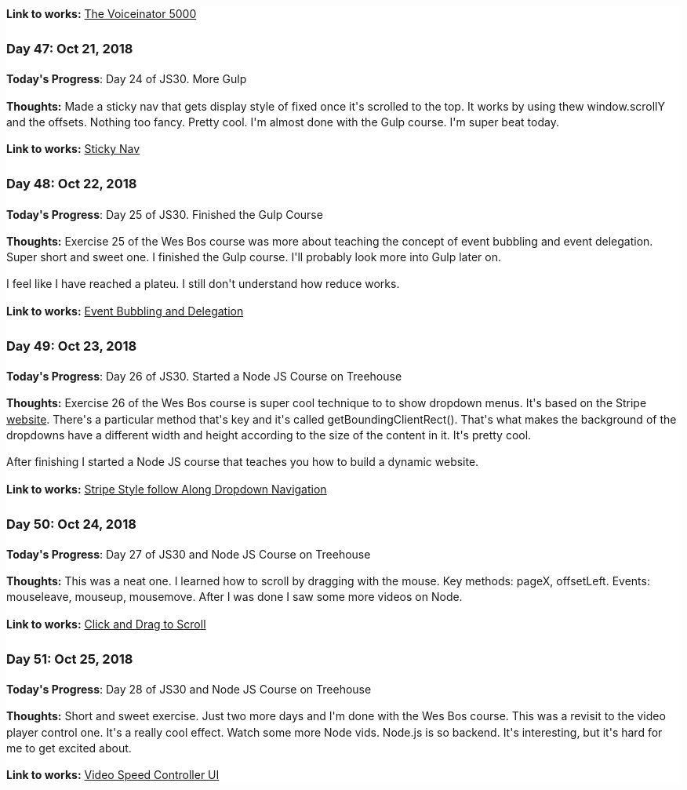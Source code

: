 **Link to works:** [The Voiceinator 5000](https://codepen.io/JayCruz/pen/OBEzJq) 

### Day 47: Oct 21, 2018 

**Today's Progress**: Day 24 of JS30. More Gulp

**Thoughts:** Made a sticky nav that gets display style of fixed once it's scrolled to the top. It works by using thew window.scrollY and the offsets. Nothing too fancy. Pretty cool. I'm almost done with the Gulp course. I'm super beat today.

**Link to works:** [Sticky Nav](https://codepen.io/JayCruz/pen/gBjrmP) 

### Day 48: Oct 22, 2018 

**Today's Progress**: Day 25 of JS30. Finished the Gulp Course

**Thoughts:** Exercise 25 of the Wes Bos course was more about teaching the concept of event bubbling and event delegation. Super short and sweet one. I finished the Gulp course. I'll probably look more into Gulp later on. 

I feel like I have reached a plateu. I still don't understand how reduce works. 

**Link to works:** [Event Bubbling and Delegation](https://codepen.io/JayCruz/pen/aRaJQy) 

### Day 49: Oct 23, 2018 

**Today's Progress**: Day 26 of JS30. Started a Node JS Course on Treehouse

**Thoughts:** Exercise 26 of the Wes Bos course is super cool technique to to show dropdown menus. It's based on the Stripe [website](https://stripe.com/). There's a particular method that's key and it's called getBoundingClientRect(). That's what makes the background of the dropdowns have a different width and height according to the size of the content in it. It's pretty cool. 

After finishing I started a Node JS course that teaches you how to build a dynamic website.

**Link to works:** [Stripe Style follow Along Dropdown Navigation](https://codepen.io/JayCruz/pen/OBBzpZ) 

### Day 50: Oct 24, 2018 

**Today's Progress**: Day 27 of JS30 and Node JS Course on Treehouse

**Thoughts:** This was a neat one. I learned how to scroll by dragging with the mouse. Key methods: pageX, offsetLeft. Events: mouseleave, mouseup, mousemove. After I was done I saw some more videos on Node. 

**Link to works:** [Click and Drag to Scroll](https://codepen.io/JayCruz/pen/QZJVaZ)


### Day 51: Oct 25, 2018 

**Today's Progress**: Day 28 of JS30 and Node JS Course on Treehouse

**Thoughts:** Short and sweet exercise. Just two more days and I'm done with the Wes Bos course. This was a revisit to the video player control one. It's a really cool effect. Watch some more Node vids. Node.js is so backend. It's interesting, but it's hard for me to get excited about.

**Link to works:** [Video Speed Controller UI](https://codepen.io/JayCruz/pen/GYPLGm)
